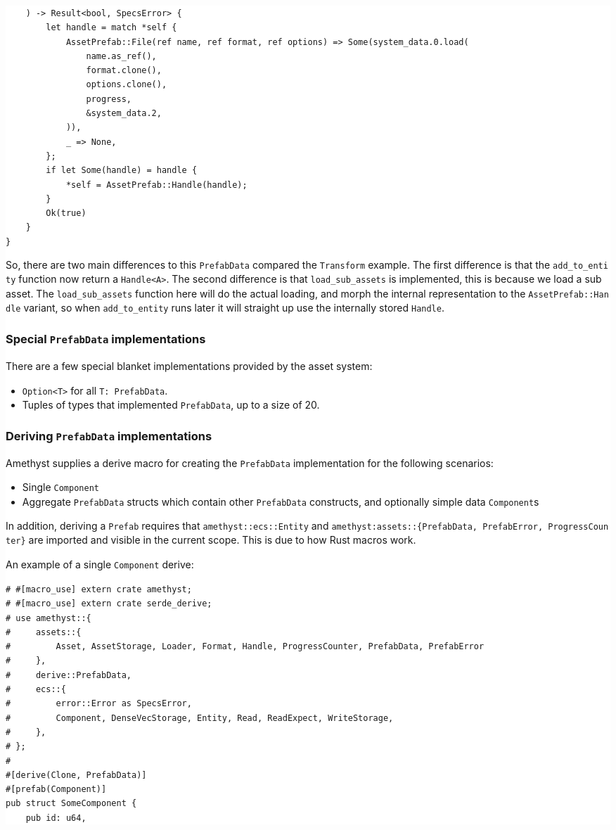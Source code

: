 ```rust,edition2018,no_run,noplaypen
    ) -> Result<bool, SpecsError> {
        let handle = match *self {
            AssetPrefab::File(ref name, ref format, ref options) => Some(system_data.0.load(
                name.as_ref(),
                format.clone(),
                options.clone(),
                progress,
                &system_data.2,
            )),
            _ => None,
        };
        if let Some(handle) = handle {
            *self = AssetPrefab::Handle(handle);
        }
        Ok(true)
    }
}
```

So, there are two main differences to this `PrefabData` compared the `Transform` example.
The first difference is that the `add_to_entity` function now return a `Handle<A>`.
The second difference is that `load_sub_assets` is implemented, this is because we load
a sub asset. The `load_sub_assets` function here will do the actual loading, and morph the
internal representation to the `AssetPrefab::Handle` variant, so when `add_to_entity` runs later
it will straight up use the internally stored `Handle`.

### Special `PrefabData` implementations

There are a few special blanket implementations provided by the asset system:

* `Option<T>` for all `T: PrefabData`.
* Tuples of types that implemented `PrefabData`, up to a size of 20.

### Deriving `PrefabData` implementations

Amethyst supplies a derive macro for creating the `PrefabData` implementation for the following scenarios:

* Single `Component`
* Aggregate `PrefabData` structs which contain other `PrefabData` constructs, and optionally simple data `Component`s

In addition, deriving a `Prefab` requires that `amethyst::ecs::Entity` and
 `amethyst:assets::{PrefabData, PrefabError, ProgressCounter}` are imported
 and visible in the current scope. This is due to how Rust macros work.

An example of a single `Component` derive:

```rust,edition2018,no_run,noplaypen
# #[macro_use] extern crate amethyst;
# #[macro_use] extern crate serde_derive;
# use amethyst::{
#     assets::{
#         Asset, AssetStorage, Loader, Format, Handle, ProgressCounter, PrefabData, PrefabError
#     },
#     derive::PrefabData,
#     ecs::{
#         error::Error as SpecsError,
#         Component, DenseVecStorage, Entity, Read, ReadExpect, WriteStorage,
#     },
# };
#
#[derive(Clone, PrefabData)]
#[prefab(Component)]
pub struct SomeComponent {
    pub id: u64,
```